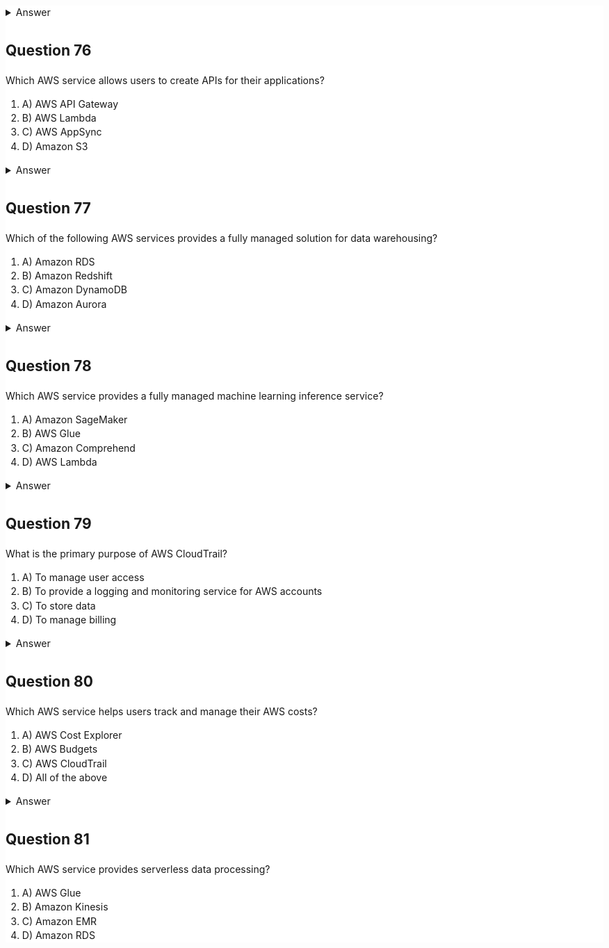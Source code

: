 <details><summary>Answer</summary></details>  

## Question 76  
Which AWS service allows users to create APIs for their applications?  
1. A) AWS API Gateway  
2. B) AWS Lambda  
3. C) AWS AppSync  
4. D) Amazon S3  

<details><summary>Answer</summary></details>  

## Question 77  
Which of the following AWS services provides a fully managed solution for data warehousing?  
1. A) Amazon RDS  
2. B) Amazon Redshift  
3. C) Amazon DynamoDB  
4. D) Amazon Aurora  

<details><summary>Answer</summary></details>  

## Question 78  
Which AWS service provides a fully managed machine learning inference service?  
1. A) Amazon SageMaker  
2. B) AWS Glue  
3. C) Amazon Comprehend  
4. D) AWS Lambda  

<details><summary>Answer</summary></details>  

## Question 79  
What is the primary purpose of AWS CloudTrail?  
1. A) To manage user access  
2. B) To provide a logging and monitoring service for AWS accounts  
3. C) To store data  
4. D) To manage billing  

<details><summary>Answer</summary></details>  

## Question 80  
Which AWS service helps users track and manage their AWS costs?  
1. A) AWS Cost Explorer  
2. B) AWS Budgets  
3. C) AWS CloudTrail  
4. D) All of the above  

<details><summary>Answer</summary></details>  

## Question 81  
Which AWS service provides serverless data processing?  
1. A) AWS Glue  
2. B) Amazon Kinesis  
3. C) Amazon EMR  
4. D) Amazon RDS  
